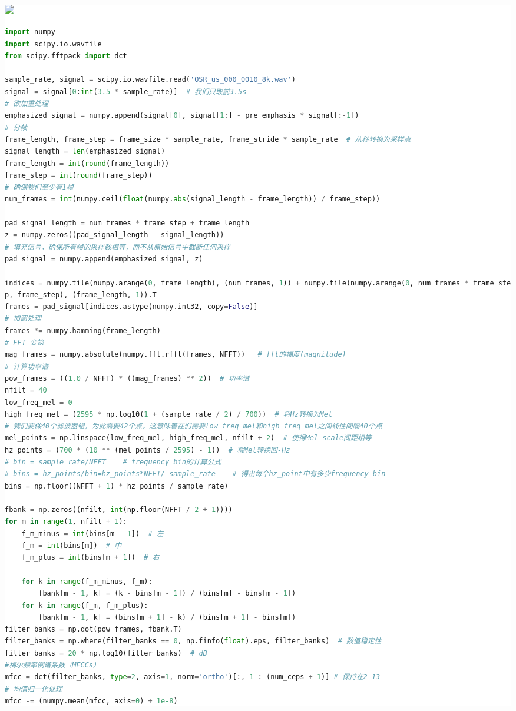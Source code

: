 ![](https://lddpicture.oss-cn-beijing.aliyuncs.com/picture/image-20201121215252948.png)

```python
import numpy
import scipy.io.wavfile
from scipy.fftpack import dct

sample_rate, signal = scipy.io.wavfile.read('OSR_us_000_0010_8k.wav') 
signal = signal[0:int(3.5 * sample_rate)]  # 我们只取前3.5s
# 欲加重处理
emphasized_signal = numpy.append(signal[0], signal[1:] - pre_emphasis * signal[:-1])
# 分帧
frame_length, frame_step = frame_size * sample_rate, frame_stride * sample_rate  # 从秒转换为采样点
signal_length = len(emphasized_signal)
frame_length = int(round(frame_length))
frame_step = int(round(frame_step))
# 确保我们至少有1帧
num_frames = int(numpy.ceil(float(numpy.abs(signal_length - frame_length)) / frame_step))  

pad_signal_length = num_frames * frame_step + frame_length
z = numpy.zeros((pad_signal_length - signal_length))
# 填充信号，确保所有帧的采样数相等，而不从原始信号中截断任何采样
pad_signal = numpy.append(emphasized_signal, z) 

indices = numpy.tile(numpy.arange(0, frame_length), (num_frames, 1)) + numpy.tile(numpy.arange(0, num_frames * frame_step, frame_step), (frame_length, 1)).T
frames = pad_signal[indices.astype(numpy.int32, copy=False)]
# 加窗处理
frames *= numpy.hamming(frame_length)
# FFT 变换
mag_frames = numpy.absolute(numpy.fft.rfft(frames, NFFT))   # fft的幅度(magnitude)
# 计算功率谱
pow_frames = ((1.0 / NFFT) * ((mag_frames) ** 2))  # 功率谱
nfilt = 40
low_freq_mel = 0
high_freq_mel = (2595 * np.log10(1 + (sample_rate / 2) / 700))  # 将Hz转换为Mel
# 我们要做40个滤波器组，为此需要42个点，这意味着在们需要low_freq_mel和high_freq_mel之间线性间隔40个点
mel_points = np.linspace(low_freq_mel, high_freq_mel, nfilt + 2)  # 使得Mel scale间距相等
hz_points = (700 * (10 ** (mel_points / 2595) - 1))  # 将Mel转换回-Hz
# bin = sample_rate/NFFT    # frequency bin的计算公式
# bins = hz_points/bin=hz_points*NFFT/ sample_rate    # 得出每个hz_point中有多少frequency bin
bins = np.floor((NFFT + 1) * hz_points / sample_rate)

fbank = np.zeros((nfilt, int(np.floor(NFFT / 2 + 1))))
for m in range(1, nfilt + 1):
    f_m_minus = int(bins[m - 1])  # 左
    f_m = int(bins[m])  # 中
    f_m_plus = int(bins[m + 1])  # 右

    for k in range(f_m_minus, f_m):
        fbank[m - 1, k] = (k - bins[m - 1]) / (bins[m] - bins[m - 1])
    for k in range(f_m, f_m_plus):
        fbank[m - 1, k] = (bins[m + 1] - k) / (bins[m + 1] - bins[m])
filter_banks = np.dot(pow_frames, fbank.T)
filter_banks = np.where(filter_banks == 0, np.finfo(float).eps, filter_banks)  # 数值稳定性
filter_banks = 20 * np.log10(filter_banks)  # dB
#梅尔频率倒谱系数（MFCCs）
mfcc = dct(filter_banks, type=2, axis=1, norm='ortho')[:, 1 : (num_ceps + 1)] # 保持在2-13
# 均值归一化处理
mfcc -= (numpy.mean(mfcc, axis=0) + 1e-8)
```
